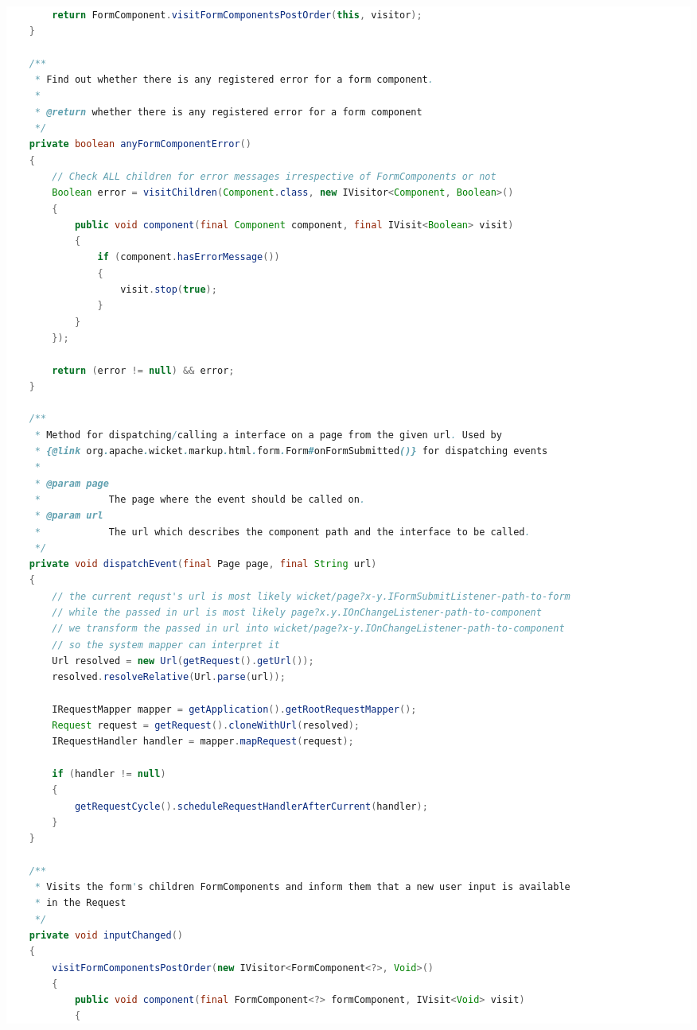 ```java
		return FormComponent.visitFormComponentsPostOrder(this, visitor);
	}

	/**
	 * Find out whether there is any registered error for a form component.
	 * 
	 * @return whether there is any registered error for a form component
	 */
	private boolean anyFormComponentError()
	{
		// Check ALL children for error messages irrespective of FormComponents or not
		Boolean error = visitChildren(Component.class, new IVisitor<Component, Boolean>()
		{
			public void component(final Component component, final IVisit<Boolean> visit)
			{
				if (component.hasErrorMessage())
				{
					visit.stop(true);
				}
			}
		});

		return (error != null) && error;
	}

	/**
	 * Method for dispatching/calling a interface on a page from the given url. Used by
	 * {@link org.apache.wicket.markup.html.form.Form#onFormSubmitted()} for dispatching events
	 * 
	 * @param page
	 *            The page where the event should be called on.
	 * @param url
	 *            The url which describes the component path and the interface to be called.
	 */
	private void dispatchEvent(final Page page, final String url)
	{
		// the current requst's url is most likely wicket/page?x-y.IFormSubmitListener-path-to-form
		// while the passed in url is most likely page?x.y.IOnChangeListener-path-to-component
		// we transform the passed in url into wicket/page?x-y.IOnChangeListener-path-to-component
		// so the system mapper can interpret it
		Url resolved = new Url(getRequest().getUrl());
		resolved.resolveRelative(Url.parse(url));

		IRequestMapper mapper = getApplication().getRootRequestMapper();
		Request request = getRequest().cloneWithUrl(resolved);
		IRequestHandler handler = mapper.mapRequest(request);

		if (handler != null)
		{
			getRequestCycle().scheduleRequestHandlerAfterCurrent(handler);
		}
	}

	/**
	 * Visits the form's children FormComponents and inform them that a new user input is available
	 * in the Request
	 */
	private void inputChanged()
	{
		visitFormComponentsPostOrder(new IVisitor<FormComponent<?>, Void>()
		{
			public void component(final FormComponent<?> formComponent, IVisit<Void> visit)
			{
```
